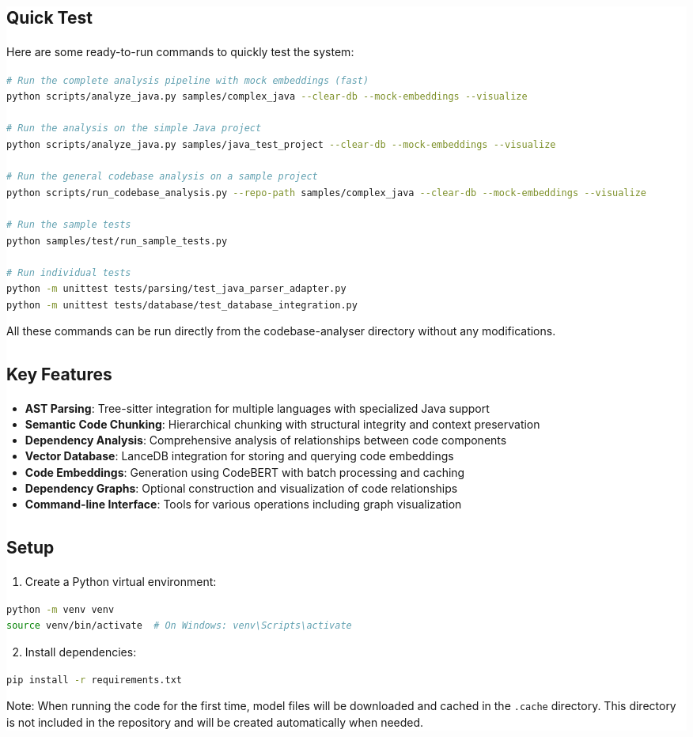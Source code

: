 ## Quick Test

Here are some ready-to-run commands to quickly test the system:

```bash
# Run the complete analysis pipeline with mock embeddings (fast)
python scripts/analyze_java.py samples/complex_java --clear-db --mock-embeddings --visualize

# Run the analysis on the simple Java project
python scripts/analyze_java.py samples/java_test_project --clear-db --mock-embeddings --visualize

# Run the general codebase analysis on a sample project
python scripts/run_codebase_analysis.py --repo-path samples/complex_java --clear-db --mock-embeddings --visualize

# Run the sample tests
python samples/test/run_sample_tests.py

# Run individual tests
python -m unittest tests/parsing/test_java_parser_adapter.py
python -m unittest tests/database/test_database_integration.py
```

All these commands can be run directly from the codebase-analyser directory without any modifications.

## Key Features

- **AST Parsing**: Tree-sitter integration for multiple languages with specialized Java support
- **Semantic Code Chunking**: Hierarchical chunking with structural integrity and context preservation
- **Dependency Analysis**: Comprehensive analysis of relationships between code components
- **Vector Database**: LanceDB integration for storing and querying code embeddings
- **Code Embeddings**: Generation using CodeBERT with batch processing and caching
- **Dependency Graphs**: Optional construction and visualization of code relationships
- **Command-line Interface**: Tools for various operations including graph visualization

## Setup

1. Create a Python virtual environment:
```bash
python -m venv venv
source venv/bin/activate  # On Windows: venv\Scripts\activate
```

2. Install dependencies:
```bash
pip install -r requirements.txt
```

Note: When running the code for the first time, model files will be downloaded and cached in the `.cache` directory. This directory is not included in the repository and will be created automatically when needed.
